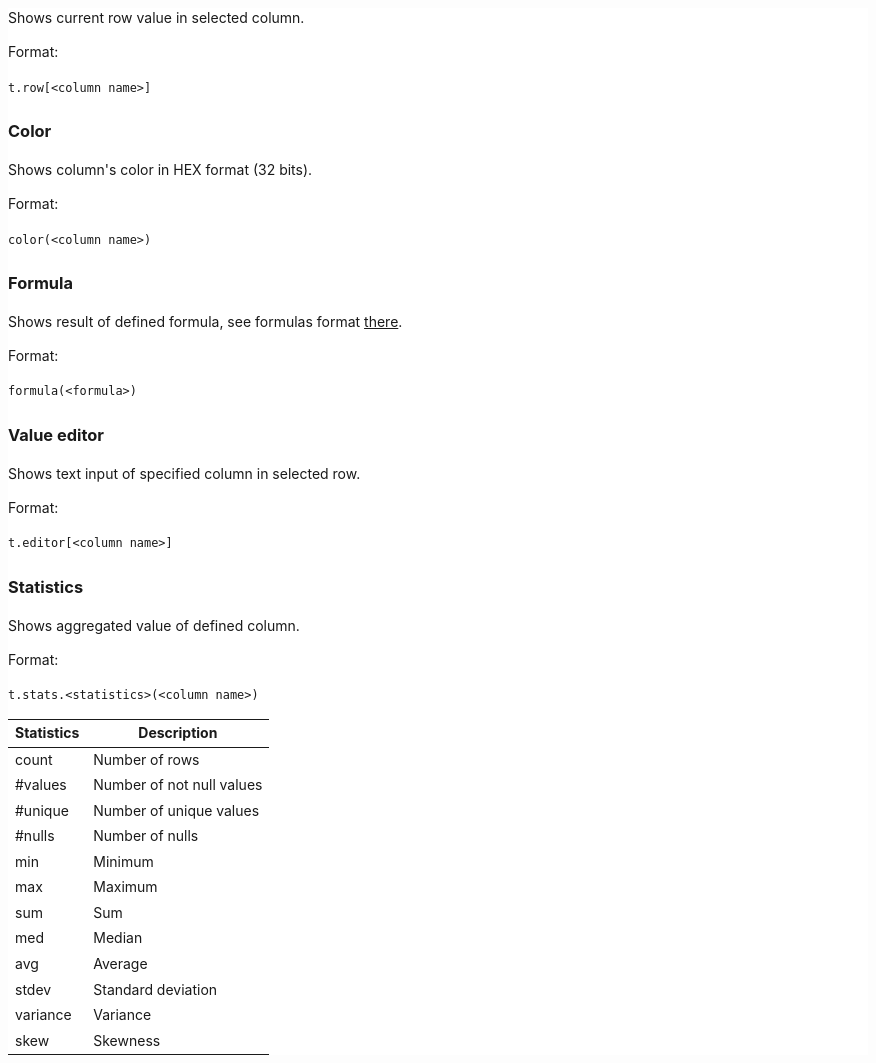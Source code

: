 Shows current row value in selected column.

Format:

```
t.row[<column name>]
```

### Color

Shows column's color in HEX format (32 bits).

Format:

```
color(<column name>)
```

### Formula

Shows result of defined formula, see formulas format [there](../../transform/add-new-column.md).

Format:

```
formula(<formula>)
```

### Value editor

Shows text input of specified column in selected row.

Format:

```
t.editor[<column name>]
```

### Statistics

Shows aggregated value of defined column.

Format:

```
t.stats.<statistics>(<column name>)
```

| Statistics   | Description               |
|--------------|---------------------------|
| count        | Number of rows            |
| #values      | Number of not null values |
| #unique      | Number of unique values   |
| #nulls       | Number of nulls           |
| min          | Minimum                   |
| max          | Maximum                   |
| sum          | Sum                       |
| med          | Median                    |
| avg          | Average                   |
| stdev        | Standard deviation        |
| variance     | Variance                  |
| skew         | Skewness                  |